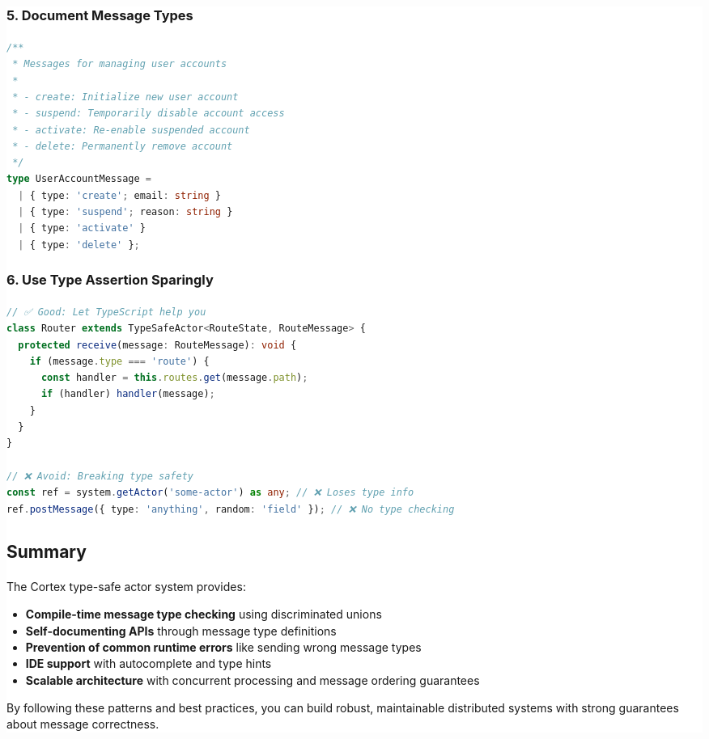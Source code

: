 ### 5. Document Message Types

```typescript
/**
 * Messages for managing user accounts
 *
 * - create: Initialize new user account
 * - suspend: Temporarily disable account access
 * - activate: Re-enable suspended account
 * - delete: Permanently remove account
 */
type UserAccountMessage =
  | { type: 'create'; email: string }
  | { type: 'suspend'; reason: string }
  | { type: 'activate' }
  | { type: 'delete' };
```

### 6. Use Type Assertion Sparingly

```typescript
// ✅ Good: Let TypeScript help you
class Router extends TypeSafeActor<RouteState, RouteMessage> {
  protected receive(message: RouteMessage): void {
    if (message.type === 'route') {
      const handler = this.routes.get(message.path);
      if (handler) handler(message);
    }
  }
}

// ❌ Avoid: Breaking type safety
const ref = system.getActor('some-actor') as any; // ❌ Loses type info
ref.postMessage({ type: 'anything', random: 'field' }); // ❌ No type checking
```

## Summary

The Cortex type-safe actor system provides:

- **Compile-time message type checking** using discriminated unions
- **Self-documenting APIs** through message type definitions
- **Prevention of common runtime errors** like sending wrong message types
- **IDE support** with autocomplete and type hints
- **Scalable architecture** with concurrent processing and message ordering guarantees

By following these patterns and best practices, you can build robust, maintainable distributed systems with strong guarantees about message correctness.
